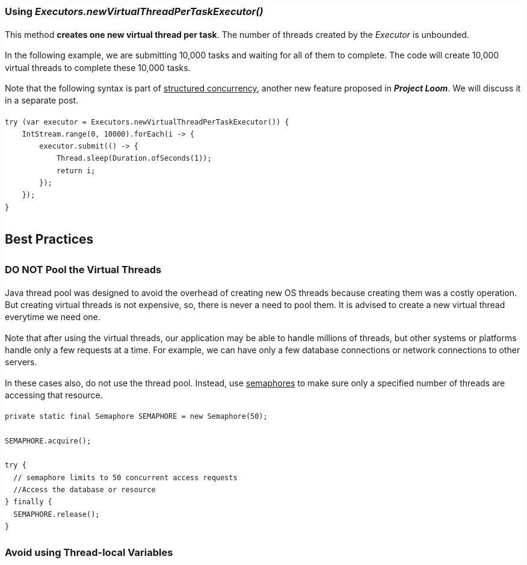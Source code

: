 ### Using _Executors.newVirtualThreadPerTaskExecutor()_

This method **creates one new virtual thread per task**. The number of threads created by the _Executor_ is unbounded.

In the following example, we are submitting 10,000 tasks and waiting for all of them to complete. The code will create 10,000 virtual threads to complete these 10,000 tasks.

Note that the following syntax is part of [structured concurrency](https://howtodoinjava.com/java/multi-threading/structured-concurrency/), another new feature proposed in **_Project Loom_**. We will discuss it in a separate post.

```
try (var executor = Executors.newVirtualThreadPerTaskExecutor()) {
    IntStream.range(0, 10000).forEach(i -> {
        executor.submit(() -> {
            Thread.sleep(Duration.ofSeconds(1));
            return i;
        });
    });
}
```

## Best Practices

### DO NOT Pool the Virtual Threads

Java thread pool was designed to avoid the overhead of creating new OS threads because creating them was a costly operation. But creating virtual threads is not expensive, so, there is never a need to pool them. It is advised to create a new virtual thread everytime we need one.

Note that after using the virtual threads, our application may be able to handle millions of threads, but other systems or platforms handle only a few requests at a time. For example, we can have only a few database connections or network connections to other servers.

In these cases also, do not use the thread pool. Instead, use [semaphores](https://howtodoinjava.com/java/multi-threading/throttling-task-submission-rate-using-threadpoolexecutor-and-semaphore/) to make sure only a specified number of threads are accessing that resource.

```
private static final Semaphore SEMAPHORE = new Semaphore(50);

SEMAPHORE.acquire();

try {
  // semaphore limits to 50 concurrent access requests
  //Access the database or resource
} finally {
  SEMAPHORE.release();
}
```

### Avoid using Thread-local Variables
